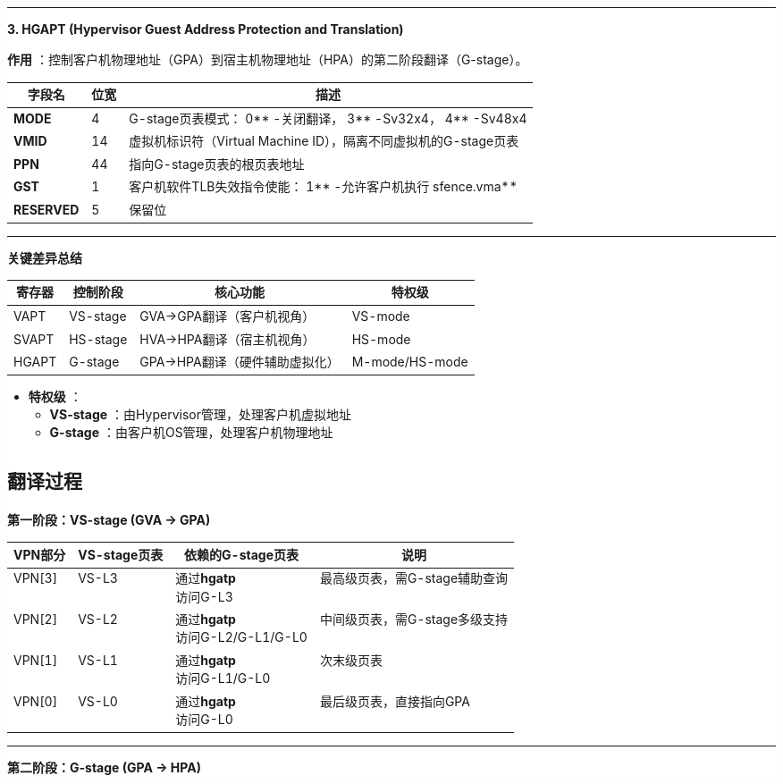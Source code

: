 
---

**3. HGAPT (Hypervisor Guest Address Protection and Translation)**

**作用**  ：控制客户机物理地址（GPA）到宿主机物理地址（HPA）的第二阶段翻译（G-stage）。   

| **字段名** | **位宽** | **描述** |
| --- | --- | --- |
| **MODE** |    4   |    G-stage页表模式：      0**    -关闭翻译，   3**    -Sv32x4，   4**    -Sv48x4   |
| **VMID** |    14   |    虚拟机标识符（Virtual Machine ID），隔离不同虚拟机的G-stage页表   |
| **PPN** |    44   |    指向G-stage页表的根页表地址   |
| **GST** |    1   |    客户机软件TLB失效指令使能：      1**    -允许客户机执行   sfence.vma** |
| **RESERVED** |    5   |    保留位   |


---

**关键差异总结**

| **寄存器** | **控制阶段** | **核心功能** | **特权级** |
| --- | --- | --- | --- |
|    VAPT   |    VS-stage   |    GVA→GPA翻译（客户机视角）   |    VS-mode   |
|    SVAPT   |    HS-stage   |    HVA→HPA翻译（宿主机视角）   |    HS-mode   |
|    HGAPT   |    G-stage   |    GPA→HPA翻译（硬件辅助虚拟化）   |    M-mode/HS-mode   |


  
 

+ **特权级**  ：   
    - **VS-stage**  ：由Hypervisor管理，处理客户机虚拟地址   
    - **G-stage**  ：由客户机OS管理，处理客户机物理地址 

    
## **翻译过程**
**第一阶段：VS-stage (GVA → GPA)**

| **VPN部分** | **VS-stage页表** | **依赖的G-stage页表** | **说明** |
| --- | --- | --- | --- |
| VPN[3] | VS-L3 | 通过**hgatp**<br/>访问G-L3 | 最高级页表，需G-stage辅助查询 |
| VPN[2] | VS-L2 | 通过**hgatp**<br/>访问G-L2/G-L1/G-L0 | 中间级页表，需G-stage多级支持 |
| VPN[1] | VS-L1 | 通过**hgatp**<br/>访问G-L1/G-L0 | 次末级页表 |
| VPN[0] | VS-L0 | 通过**hgatp**<br/>访问G-L0 | 最后级页表，直接指向GPA |


****

**第二阶段：G-stage (GPA → HPA)**
